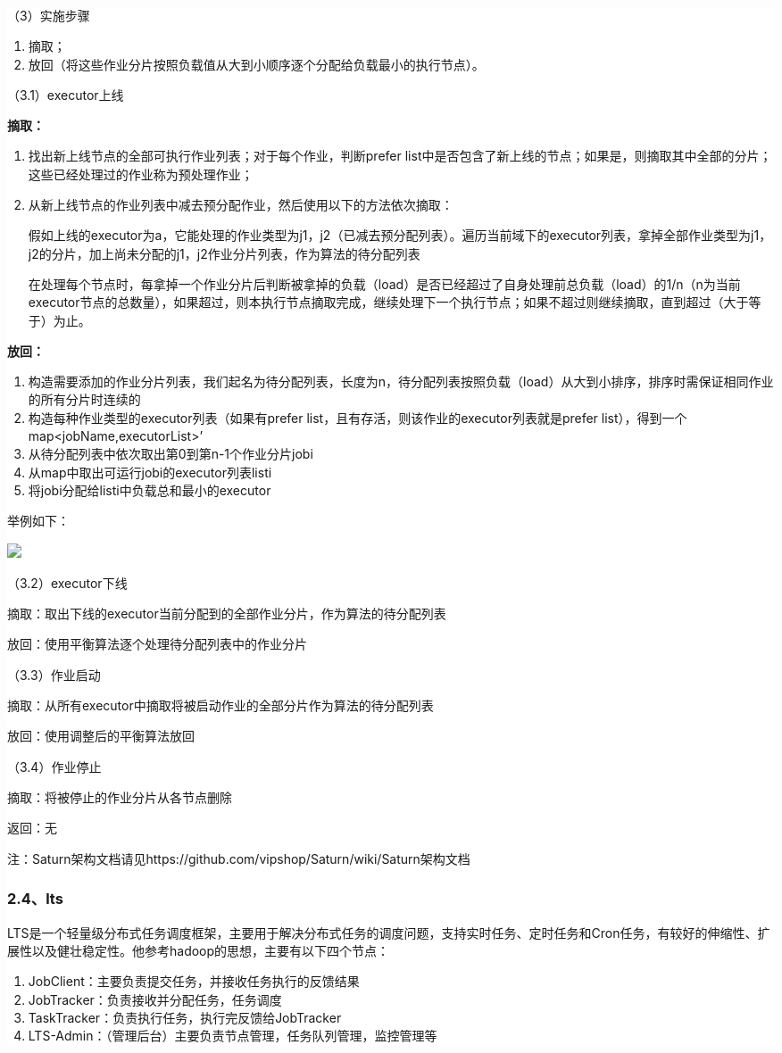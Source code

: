 （3）实施步骤

1. 摘取；
1. 放回（将这些作业分片按照负载值从大到小顺序逐个分配给负载最小的执行节点）。

（3.1）executor上线

**摘取：**

1. 找出新上线节点的全部可执行作业列表；对于每个作业，判断prefer list中是否包含了新上线的节点；如果是，则摘取其中全部的分片；这些已经处理过的作业称为预处理作业；

1. 从新上线节点的作业列表中减去预分配作业，然后使用以下的方法依次摘取：

	假如上线的executor为a，它能处理的作业类型为j1，j2（已减去预分配列表）。遍历当前域下的executor列表，拿掉全部作业类型为j1，j2的分片，加上尚未分配的j1，j2作业分片列表，作为算法的待分配列表

	在处理每个节点时，每拿掉一个作业分片后判断被拿掉的负载（load）是否已经超过了自身处理前总负载（load）的1/n（n为当前executor节点的总数量），如果超过，则本执行节点摘取完成，继续处理下一个执行节点；如果不超过则继续摘取，直到超过（大于等于）为止。

**放回：**

1. 构造需要添加的作业分片列表，我们起名为待分配列表，长度为n，待分配列表按照负载（load）从大到小排序，排序时需保证相同作业的所有分片时连续的
1. 构造每种作业类型的executor列表（如果有prefer list，且有存活，则该作业的executor列表就是prefer list），得到一个map<jobName,executorList>’
1. 从待分配列表中依次取出第0到第n-1个作业分片jobi
1. 从map中取出可运行jobi的executor列表listi
1. 将jobi分配给listi中负载总和最小的executor

举例如下：

![](https://img-blog.csdn.net/20180915175230396?watermark/2/text/aHR0cHM6Ly9ibG9nLmNzZG4ubmV0L3UwMTIzNzk4NDQ=/font/5a6L5L2T/fontsize/400/fill/I0JBQkFCMA==/dissolve/70)

（3.2）executor下线

摘取：取出下线的executor当前分配到的全部作业分片，作为算法的待分配列表

放回：使用平衡算法逐个处理待分配列表中的作业分片

（3.3）作业启动

摘取：从所有executor中摘取将被启动作业的全部分片作为算法的待分配列表

放回：使用调整后的平衡算法放回

（3.4）作业停止

摘取：将被停止的作业分片从各节点删除

返回：无

注：Saturn架构文档请见https://github.com/vipshop/Saturn/wiki/Saturn架构文档

### 2.4、lts

LTS是一个轻量级分布式任务调度框架，主要用于解决分布式任务的调度问题，支持实时任务、定时任务和Cron任务，有较好的伸缩性、扩展性以及健壮稳定性。他参考hadoop的思想，主要有以下四个节点：

1. JobClient：主要负责提交任务，并接收任务执行的反馈结果
1. JobTracker：负责接收并分配任务，任务调度
1. TaskTracker：负责执行任务，执行完反馈给JobTracker
1. LTS-Admin：（管理后台）主要负责节点管理，任务队列管理，监控管理等
